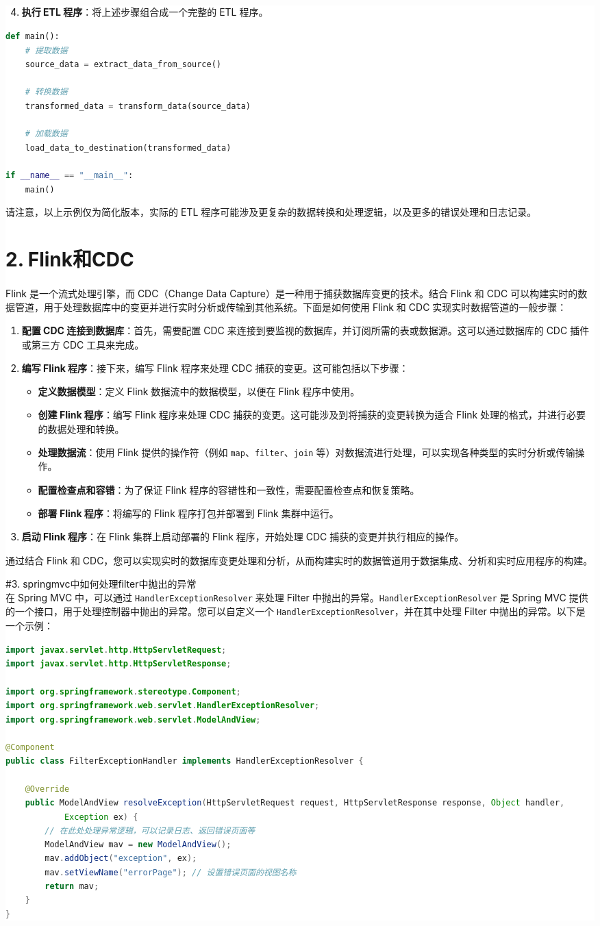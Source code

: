 4. **执行 ETL 程序**：将上述步骤组合成一个完整的 ETL 程序。

```python
def main():
    # 提取数据
    source_data = extract_data_from_source()

    # 转换数据
    transformed_data = transform_data(source_data)

    # 加载数据
    load_data_to_destination(transformed_data)

if __name__ == "__main__":
    main()
```

请注意，以上示例仅为简化版本，实际的 ETL 程序可能涉及更复杂的数据转换和处理逻辑，以及更多的错误处理和日志记录。   

# 2. Flink和CDC   
Flink 是一个流式处理引擎，而 CDC（Change Data Capture）是一种用于捕获数据库变更的技术。结合 Flink 和 CDC 可以构建实时的数据管道，用于处理数据库中的变更并进行实时分析或传输到其他系统。下面是如何使用 Flink 和 CDC 实现实时数据管道的一般步骤：

1. **配置 CDC 连接到数据库**：首先，需要配置 CDC 来连接到要监视的数据库，并订阅所需的表或数据源。这可以通过数据库的 CDC 插件或第三方 CDC 工具来完成。

2. **编写 Flink 程序**：接下来，编写 Flink 程序来处理 CDC 捕获的变更。这可能包括以下步骤：

   - **定义数据模型**：定义 Flink 数据流中的数据模型，以便在 Flink 程序中使用。
   
   - **创建 Flink 程序**：编写 Flink 程序来处理 CDC 捕获的变更。这可能涉及到将捕获的变更转换为适合 Flink 处理的格式，并进行必要的数据处理和转换。
   
   - **处理数据流**：使用 Flink 提供的操作符（例如 `map`、`filter`、`join` 等）对数据流进行处理，可以实现各种类型的实时分析或传输操作。
   
   - **配置检查点和容错**：为了保证 Flink 程序的容错性和一致性，需要配置检查点和恢复策略。
   
   - **部署 Flink 程序**：将编写的 Flink 程序打包并部署到 Flink 集群中运行。

3. **启动 Flink 程序**：在 Flink 集群上启动部署的 Flink 程序，开始处理 CDC 捕获的变更并执行相应的操作。

通过结合 Flink 和 CDC，您可以实现实时的数据库变更处理和分析，从而构建实时的数据管道用于数据集成、分析和实时应用程序的构建。   

#3. springmvc中如何处理filter中抛出的异常  
在 Spring MVC 中，可以通过 `HandlerExceptionResolver` 来处理 Filter 中抛出的异常。`HandlerExceptionResolver` 是 Spring MVC 提供的一个接口，用于处理控制器中抛出的异常。您可以自定义一个 `HandlerExceptionResolver`，并在其中处理 Filter 中抛出的异常。以下是一个示例：

```java
import javax.servlet.http.HttpServletRequest;
import javax.servlet.http.HttpServletResponse;

import org.springframework.stereotype.Component;
import org.springframework.web.servlet.HandlerExceptionResolver;
import org.springframework.web.servlet.ModelAndView;

@Component
public class FilterExceptionHandler implements HandlerExceptionResolver {

    @Override
    public ModelAndView resolveException(HttpServletRequest request, HttpServletResponse response, Object handler,
            Exception ex) {
        // 在此处处理异常逻辑，可以记录日志、返回错误页面等
        ModelAndView mav = new ModelAndView();
        mav.addObject("exception", ex);
        mav.setViewName("errorPage"); // 设置错误页面的视图名称
        return mav;
    }
}
```
